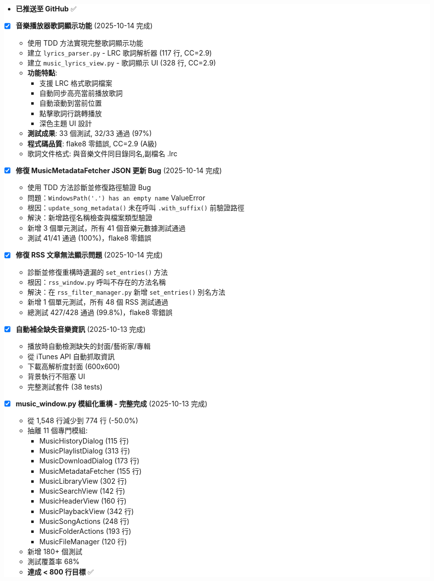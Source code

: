   - **已推送至 GitHub** ✅

- [x] **音樂播放器歌詞顯示功能** (2025-10-14 完成)
  - 使用 TDD 方法實現完整歌詞顯示功能
  - 建立 `lyrics_parser.py` - LRC 歌詞解析器 (117 行, CC=2.9)
  - 建立 `music_lyrics_view.py` - 歌詞顯示 UI (328 行, CC=2.9)
  - **功能特點**:
    - 支援 LRC 格式歌詞檔案
    - 自動同步高亮當前播放歌詞
    - 自動滾動到當前位置
    - 點擊歌詞行跳轉播放
    - 深色主題 UI 設計
  - **測試成果**: 33 個測試, 32/33 通過 (97%)
  - **程式碼品質**: flake8 零錯誤, CC=2.9 (A級)
  - 歌詞文件格式: 與音樂文件同目錄同名,副檔名 .lrc
- [x] **修復 MusicMetadataFetcher JSON 更新 Bug** (2025-10-14 完成)
  - 使用 TDD 方法診斷並修復路徑驗證 Bug
  - 問題：`WindowsPath('.') has an empty name` ValueError
  - 根因：`update_song_metadata()` 未在呼叫 `.with_suffix()` 前驗證路徑
  - 解決：新增路徑名稱檢查與檔案類型驗證
  - 新增 3 個單元測試，所有 41 個音樂元數據測試通過
  - 測試 41/41 通過 (100%)，flake8 零錯誤
- [x] **修復 RSS 文章無法顯示問題** (2025-10-14 完成)
  - 診斷並修復重構時遺漏的 `set_entries()` 方法
  - 根因：`rss_window.py` 呼叫不存在的方法名稱
  - 解決：在 `rss_filter_manager.py` 新增 `set_entries()` 別名方法
  - 新增 1 個單元測試，所有 48 個 RSS 測試通過
  - 總測試 427/428 通過 (99.8%)，flake8 零錯誤
- [x] **自動補全缺失音樂資訊** (2025-10-13 完成)
  - 播放時自動檢測缺失的封面/藝術家/專輯
  - 從 iTunes API 自動抓取資訊
  - 下載高解析度封面 (600x600)
  - 背景執行不阻塞 UI
  - 完整測試套件 (38 tests)

- [x] **music_window.py 模組化重構 - 完整完成** (2025-10-13 完成)
  - 從 1,548 行減少到 774 行 (-50.0%)
  - 抽離 11 個專門模組:
    - MusicHistoryDialog (115 行)
    - MusicPlaylistDialog (313 行)
    - MusicDownloadDialog (173 行)
    - MusicMetadataFetcher (155 行)
    - MusicLibraryView (302 行)
    - MusicSearchView (142 行)
    - MusicHeaderView (160 行)
    - MusicPlaybackView (342 行)
    - MusicSongActions (248 行)
    - MusicFolderActions (193 行)
    - MusicFileManager (120 行)
  - 新增 180+ 個測試
  - 測試覆蓋率 68%
  - **達成 < 800 行目標** ✅

